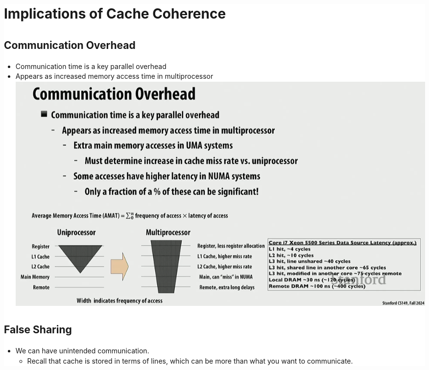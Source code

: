 # Implications of Cache Coherence

## Communication Overhead
* Communication time is a key parallel overhead
* Appears as increased memory access time in multiprocessor
![Pasted image 20241112151308](../../attachments/Pasted%20image%2020241112151308.png)

## False Sharing
* We can have unintended communication.
	* Recall that cache is stored in terms of lines, which can be more than what you want to communicate.